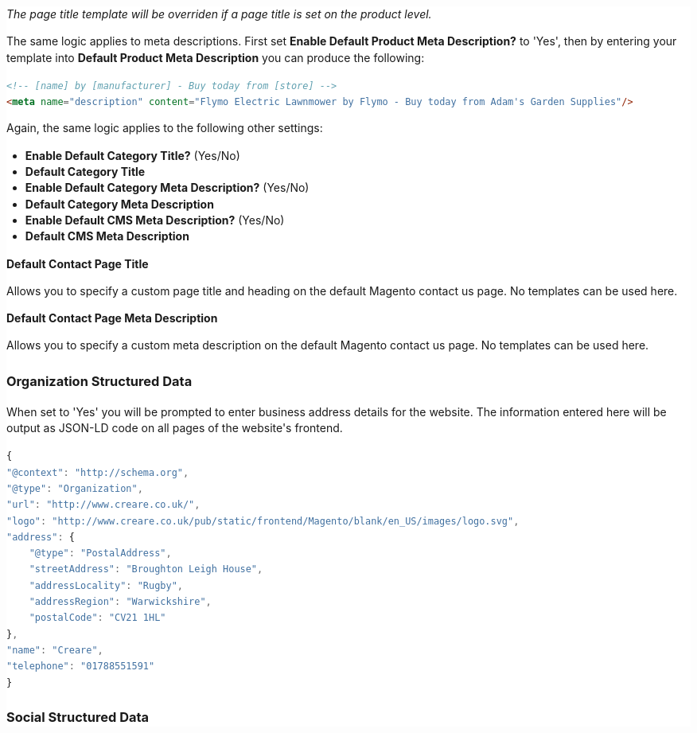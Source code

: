 *The page title template will be overriden if a page title is set on the product level.*

The same logic applies to meta descriptions. First set **Enable Default Product Meta Description?** to 'Yes', then by entering your template into **Default Product Meta Description** you can produce the following:

```html
<!-- [name] by [manufacturer] - Buy today from [store] -->
<meta name="description" content="Flymo Electric Lawnmower by Flymo - Buy today from Adam's Garden Supplies"/>
```

Again, the same logic applies to the following other settings:

* **Enable Default Category Title?** (Yes/No)
* **Default Category Title**
* **Enable Default Category Meta Description?** (Yes/No)
* **Default Category Meta Description**
* **Enable Default CMS Meta Description?** (Yes/No)
* **Default CMS Meta Description**

**Default Contact Page Title**

Allows you to specify a custom page title and heading on the default Magento contact us page. No templates can be used here.

**Default Contact Page Meta Description**

Allows you to specify a custom meta description on the default Magento contact us page. No templates can be used here.

### Organization Structured Data

When set to 'Yes' you will be prompted to enter business address details for the website. The information entered here will be output as JSON-LD code on all pages of the website's frontend.

```javascript
{
"@context": "http://schema.org",
"@type": "Organization",
"url": "http://www.creare.co.uk/",
"logo": "http://www.creare.co.uk/pub/static/frontend/Magento/blank/en_US/images/logo.svg",
"address": {
    "@type": "PostalAddress",
    "streetAddress": "Broughton Leigh House",
    "addressLocality": "Rugby",
    "addressRegion": "Warwickshire",
    "postalCode": "CV21 1HL"
},
"name": "Creare",
"telephone": "01788551591"
}
```

### Social Structured Data
